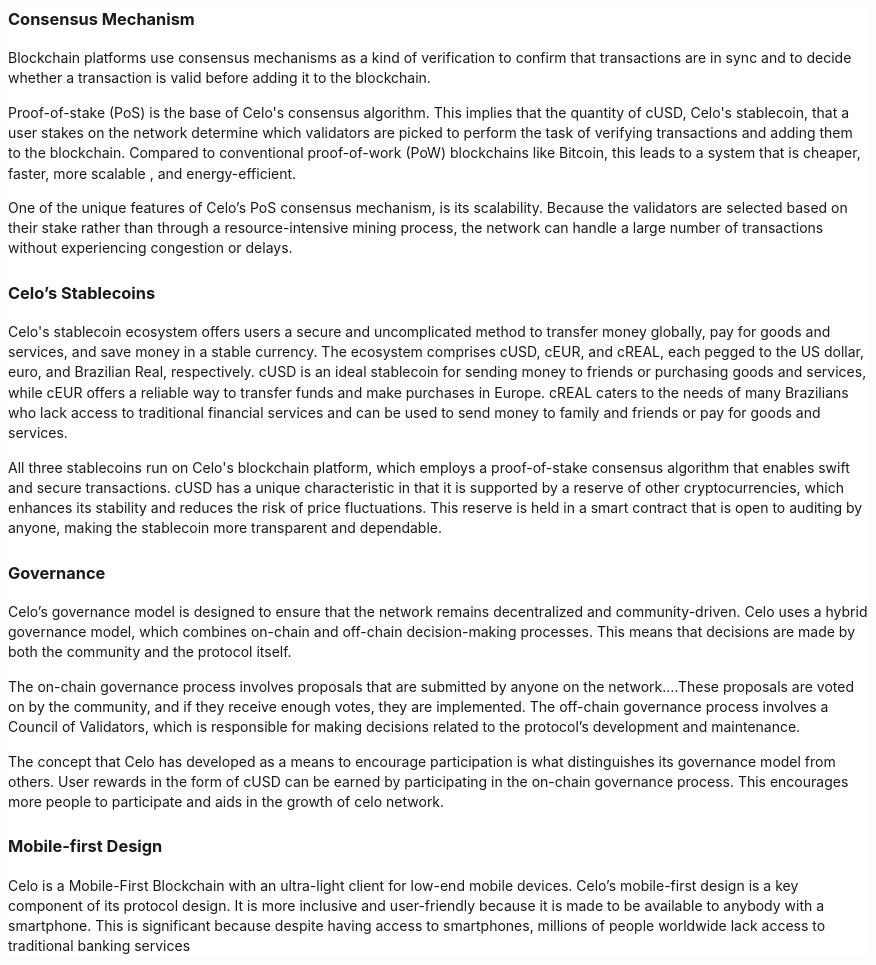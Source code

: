 ### Consensus Mechanism

Blockchain platforms use consensus mechanisms as a kind of verification to confirm that transactions are in sync and to decide whether a transaction is valid before adding it to the blockchain.

Proof-of-stake (PoS) is the base of Celo's consensus algorithm. This implies that the quantity of cUSD, Celo's stablecoin, that a user stakes on the network determine which validators are picked to perform the task of verifying transactions and adding them to the blockchain. Compared to conventional proof-of-work (PoW) blockchains like Bitcoin, this leads to a system that is cheaper, faster, more scalable , and energy-efficient.

One of the unique features of Celo’s PoS consensus mechanism, is its scalability. Because the validators are selected based on their stake rather than through a resource-intensive mining process, the network can handle a large number of transactions without experiencing congestion or delays.

### Celo’s Stablecoins

Celo's stablecoin ecosystem offers users a secure and uncomplicated method to transfer money globally, pay for goods and services, and save money in a stable currency. The ecosystem comprises cUSD, cEUR, and cREAL, each pegged to the US dollar, euro, and Brazilian Real, respectively. cUSD is an ideal stablecoin for sending money to friends or purchasing goods and services, while cEUR offers a reliable way to transfer funds and make purchases in Europe. cREAL caters to the needs of many Brazilians who lack access to traditional financial services and can be used to send money to family and friends or pay for goods and services.

All three stablecoins run on Celo's blockchain platform, which employs a proof-of-stake consensus algorithm that enables swift and secure transactions. cUSD has a unique characteristic in that it is supported by a reserve of other cryptocurrencies, which enhances its stability and reduces the risk of price fluctuations. This reserve is held in a smart contract that is open to auditing by anyone, making the stablecoin more transparent and dependable.

### Governance

Celo’s governance model is designed to ensure that the network remains decentralized and community-driven. Celo uses a hybrid governance model, which combines on-chain and off-chain decision-making processes. This means that decisions are made by both the community and the protocol itself.

The on-chain governance process involves proposals that are submitted by anyone on the network….These proposals are voted on by the community, and if they receive enough votes, they are implemented. The off-chain governance process involves a Council of Validators, which is responsible for making decisions related to the protocol’s development and maintenance.

The concept that Celo has developed as a means to encourage participation is what distinguishes its governance model from others. User rewards in the form of cUSD can be earned by participating in the on-chain governance process. This encourages more people to participate and aids in the growth of celo network.

### Mobile-first Design

Celo is a Mobile-First Blockchain with an ultra-light client for low-end mobile devices. Celo’s mobile-first design is a key component of its protocol design.  It is more inclusive and user-friendly because it is made to be available to anybody with a smartphone. This is significant because despite having access to smartphones, millions of people worldwide lack access to traditional banking services
